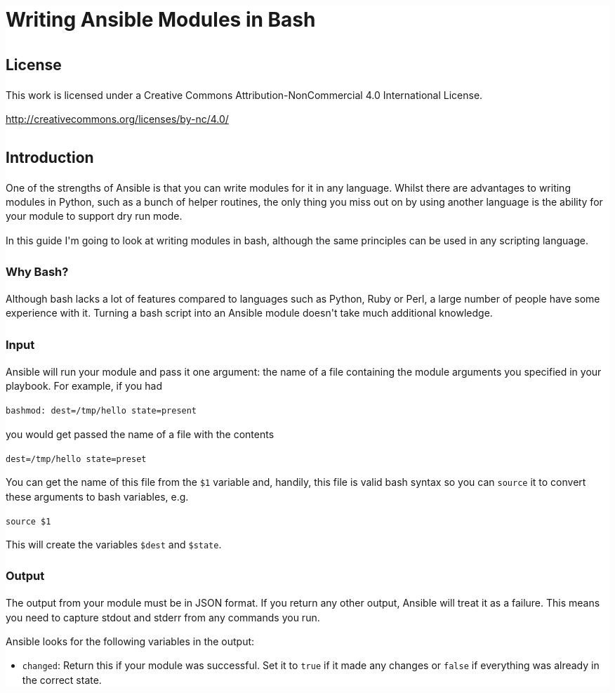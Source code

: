 # Writing Ansible Modules in Bash


## License

This work is licensed under a Creative Commons Attribution-NonCommercial 4.0 International License.

http://creativecommons.org/licenses/by-nc/4.0/

## Introduction
One of the strengths of Ansible is that you can write modules for it in any language. Whilst there are advantages to writing modules in Python, such as a bunch of helper routines, the only thing you miss out on by using another language is the ability for your module to support dry run mode.  

In this guide I'm going to look at writing modules in bash, although the same principles can be used in any scripting language. 

### Why Bash?
Although bash lacks a lot of features compared to languages such as Python, Ruby or Perl, a large number of people have some experience with it. Turning a bash script into an Ansible module doesn't take much additional knowledge. 

###  Input
Ansible will run your module and pass it one argument: the name of a file containing the module arguments you specified in your playbook. For example, if you had 

```
bashmod: dest=/tmp/hello state=present
```

you would get passed the name of a file with the contents

```
dest=/tmp/hello state=preset
```

You can get the name of this file from the `$1` variable and, handily, this file is valid bash syntax so you can `source` it to convert these arguments to bash variables, e.g.

```
source $1
```

This will create the variables `$dest` and `$state`.

### Output

The output from your module must be in JSON format. If you return any other output, Ansible will treat it as a failure. This means you need to capture stdout and stderr from any commands you run. 

Ansible looks for the following variables in the output:

* `changed`: Return this if your module was successful. Set it to `true` if it made any changes or `false` if everything was already in the correct state. 

